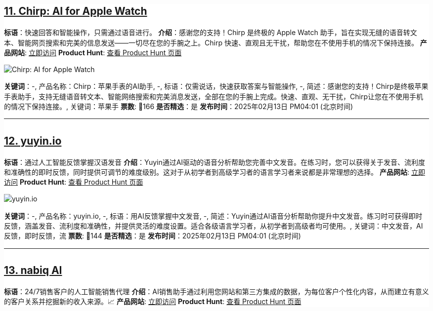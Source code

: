 ## [11. Chirp: AI for Apple Watch](https://www.producthunt.com/posts/chirp-ai-for-apple-watch?utm_campaign=producthunt-api&utm_medium=api-v2&utm_source=Application%3A+nextauth+%28ID%3A+151633%29)
**标语**：快速回答和智能操作，只需通过语音进行。
**介绍**：感谢您的支持！Chirp 是终极的 Apple Watch 助手，旨在实现无缝的语音转文本、智能网页搜索和完美的信息发送——一切尽在您的手腕之上。Chirp 快速、直观且无干扰，帮助您在不使用手机的情况下保持连接。
**产品网站**: [立即访问](https://www.producthunt.com/r/CFLZNI6UST6SUT?utm_campaign=producthunt-api&utm_medium=api-v2&utm_source=Application%3A+nextauth+%28ID%3A+151633%29)
**Product Hunt**: [查看 Product Hunt 页面](https://www.producthunt.com/posts/chirp-ai-for-apple-watch?utm_campaign=producthunt-api&utm_medium=api-v2&utm_source=Application%3A+nextauth+%28ID%3A+151633%29)

![Chirp: AI for Apple Watch](https://ph-files.imgix.net/9f5603da-b72b-4c53-b67b-94c47ff660e1.jpeg?auto=format&fit=crop&frame=1&h=512&w=1024)

**关键词**：-, 产品名称：Chirp：苹果手表的AI助手, -, 标语：仅需说话，快速获取答案与智能操作, -, 简述：感谢您的支持！Chirp是终极苹果手表助手，支持无缝语音转文本、智能网络搜索和完美消息发送，全部在您的手腕上完成。快速、直观、无干扰，Chirp让您在不使用手机的情况下保持连接。, 关键词：苹果手
**票数**: 🔺166
**是否精选**：是
**发布时间**：2025年02月13日 PM04:01 (北京时间)

---

## [12. yuyin.io](https://www.producthunt.com/posts/yuyin-io?utm_campaign=producthunt-api&utm_medium=api-v2&utm_source=Application%3A+nextauth+%28ID%3A+151633%29)
**标语**：通过人工智能反馈掌握汉语发音
**介绍**：Yuyin通过AI驱动的语音分析帮助您完善中文发音。在练习时，您可以获得关于发音、流利度和准确性的即时反馈，同时提供可调节的难度级别。这对于从初学者到高级学习者的语言学习者来说都是非常理想的选择。
**产品网站**: [立即访问](https://www.producthunt.com/r/M5DHMETQYZJEJY?utm_campaign=producthunt-api&utm_medium=api-v2&utm_source=Application%3A+nextauth+%28ID%3A+151633%29)
**Product Hunt**: [查看 Product Hunt 页面](https://www.producthunt.com/posts/yuyin-io?utm_campaign=producthunt-api&utm_medium=api-v2&utm_source=Application%3A+nextauth+%28ID%3A+151633%29)

![yuyin.io](https://ph-files.imgix.net/84bd741f-8a8b-4132-87d3-e4ba12a7b01d.png?auto=format&fit=crop&frame=1&h=512&w=1024)

**关键词**：-, 产品名称：yuyin.io, -, 标语：用AI反馈掌握中文发音, -, 简述：Yuyin通过AI语音分析帮助你提升中文发音。练习时可获得即时反馈，涵盖发音、流利度和准确性，并提供灵活的难度设置。适合各级语言学习者，从初学者到高级者均可使用。, 关键词：中文发音，AI反馈，即时反馈，流
**票数**: 🔺144
**是否精选**：是
**发布时间**：2025年02月13日 PM04:01 (北京时间)

---

## [13. nabiq AI](https://www.producthunt.com/posts/nabiq-ai?utm_campaign=producthunt-api&utm_medium=api-v2&utm_source=Application%3A+nextauth+%28ID%3A+151633%29)
**标语**：24/7销售客户的人工智能销售代理
**介绍**：AI销售助手通过利用您网站和第三方集成的数据，为每位客户个性化内容，从而建立有意义的客户关系并挖掘新的收入来源。📈
**产品网站**: [立即访问](https://www.producthunt.com/r/P6L5PTJYNDVHLR?utm_campaign=producthunt-api&utm_medium=api-v2&utm_source=Application%3A+nextauth+%28ID%3A+151633%29)
**Product Hunt**: [查看 Product Hunt 页面](https://www.producthunt.com/posts/nabiq-ai?utm_campaign=producthunt-api&utm_medium=api-v2&utm_source=Application%3A+nextauth+%28ID%3A+151633%29)

